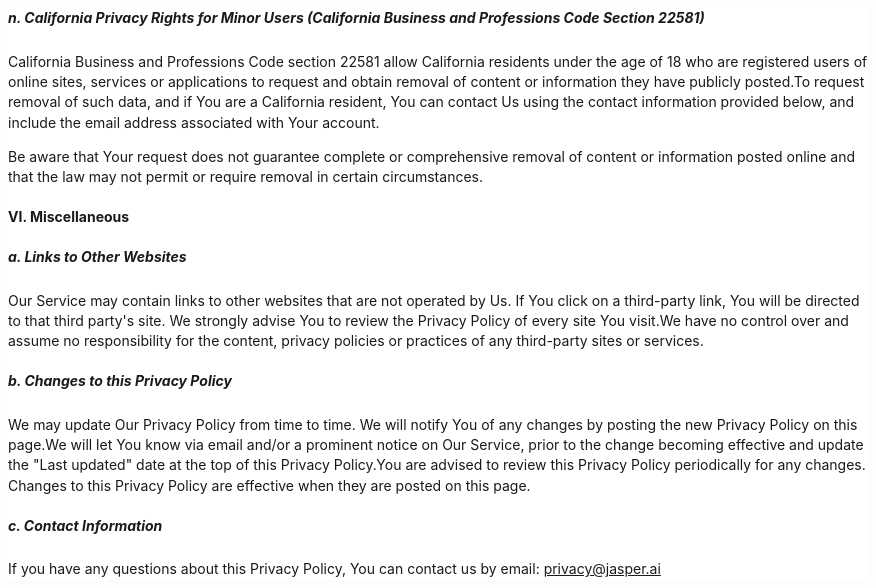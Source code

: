 ##### n. California Privacy Rights for Minor Users (California Business and Professions Code Section 22581)

California Business and Professions Code section 22581 allow California residents under the age of 18 who are registered users of online sites, services or applications to request and obtain removal of content or information they have publicly posted.To request removal of such data, and if You are a California resident, You can contact Us using the contact information provided below, and include the email address associated with Your account.

Be aware that Your request does not guarantee complete or comprehensive removal of content or information posted online and that the law may not permit or require removal in certain circumstances.

#### **VI. Miscellaneous**

##### a. Links to Other Websites

Our Service may contain links to other websites that are not operated by Us. If You click on a third-party link, You will be directed to that third party's site. We strongly advise You to review the Privacy Policy of every site You visit.We have no control over and assume no responsibility for the content, privacy policies or practices of any third-party sites or services.

##### b. Changes to this Privacy Policy

We may update Our Privacy Policy from time to time. We will notify You of any changes by posting the new Privacy Policy on this page.We will let You know via email and/or a prominent notice on Our Service, prior to the change becoming effective and update the "Last updated" date at the top of this Privacy Policy.You are advised to review this Privacy Policy periodically for any changes. Changes to this Privacy Policy are effective when they are posted on this page.

##### c. Contact Information

If you have any questions about this Privacy Policy, You can contact us by email: [privacy@jasper.ai](mailto:privacy@jasper.ai)